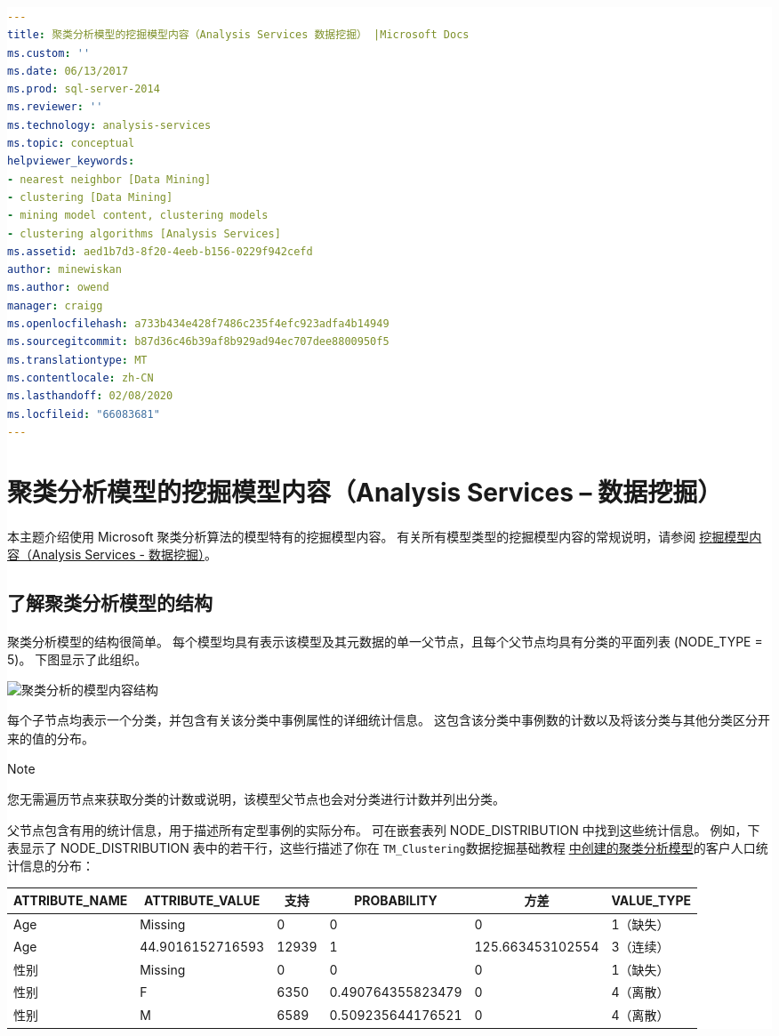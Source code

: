 ```yaml
---
title: 聚类分析模型的挖掘模型内容（Analysis Services 数据挖掘） |Microsoft Docs
ms.custom: ''
ms.date: 06/13/2017
ms.prod: sql-server-2014
ms.reviewer: ''
ms.technology: analysis-services
ms.topic: conceptual
helpviewer_keywords:
- nearest neighbor [Data Mining]
- clustering [Data Mining]
- mining model content, clustering models
- clustering algorithms [Analysis Services]
ms.assetid: aed1b7d3-8f20-4eeb-b156-0229f942cefd
author: minewiskan
ms.author: owend
manager: craigg
ms.openlocfilehash: a733b434e428f7486c235f4efc923adfa4b14949
ms.sourcegitcommit: b87d36c46b39af8b929ad94ec707dee8800950f5
ms.translationtype: MT
ms.contentlocale: zh-CN
ms.lasthandoff: 02/08/2020
ms.locfileid: "66083681"
---
```

# <a name="mining-model-content-for-clustering-models-analysis-services---data-mining"></a>聚类分析模型的挖掘模型内容（Analysis Services – 数据挖掘）
  本主题介绍使用 Microsoft 聚类分析算法的模型特有的挖掘模型内容。 有关所有模型类型的挖掘模型内容的常规说明，请参阅 [挖掘模型内容（Analysis Services - 数据挖掘）](mining-model-content-analysis-services-data-mining.md)。  
  
## <a name="understanding-the-structure-of-a-clustering-model"></a>了解聚类分析模型的结构  
 聚类分析模型的结构很简单。 每个模型均具有表示该模型及其元数据的单一父节点，且每个父节点均具有分类的平面列表 (NODE_TYPE = 5)。 下图显示了此组织。  
  
 ![聚类分析的模型内容结构](../media/modelcontentstructure-clust.gif "聚类分析的模型内容结构")  
  
 每个子节点均表示一个分类，并包含有关该分类中事例属性的详细统计信息。 这包含该分类中事例数的计数以及将该分类与其他分类区分开来的值的分布。  
  
> [!NOTE]  
>  您无需遍历节点来获取分类的计数或说明，该模型父节点也会对分类进行计数并列出分类。  
  
 父节点包含有用的统计信息，用于描述所有定型事例的实际分布。 可在嵌套表列 NODE_DISTRIBUTION 中找到这些统计信息。 例如，下表显示了 NODE_DISTRIBUTION 表中的若干行，这些行描述了你在 `TM_Clustering`数据挖掘基础教程 [中创建的聚类分析模型](../../tutorials/basic-data-mining-tutorial.md)的客户人口统计信息的分布：  
  
|ATTRIBUTE_NAME|ATTRIBUTE_VALUE|支持|PROBABILITY|方差|VALUE_TYPE|  
|---------------------|---------------------|-------------|-----------------|--------------|-----------------|  
|Age|Missing|0|0|0|1（缺失）|  
|Age|44.9016152716593|12939|1|125.663453102554|3（连续）|  
|性别|Missing|0|0|0|1（缺失）|  
|性别|F|6350|0.490764355823479|0|4（离散）|  
|性别|M|6589|0.509235644176521|0|4（离散）|  
  